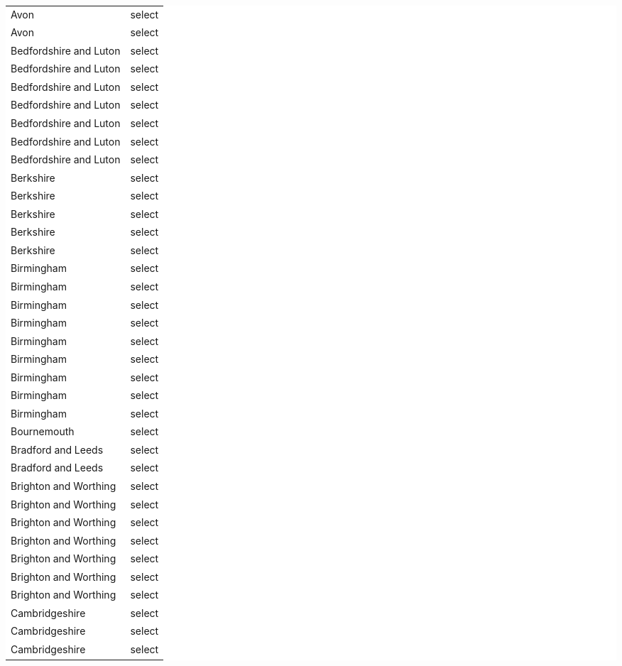 |  |  |
| --- | --- |
| Avon  | select |
| Avon  | select |
| Bedfordshire and Luton  | select |
| Bedfordshire and Luton  | select |
| Bedfordshire and Luton  | select |
| Bedfordshire and Luton  | select |
| Bedfordshire and Luton  | select |
| Bedfordshire and Luton  | select |
| Bedfordshire and Luton  | select |
| Berkshire  | select |
| Berkshire  | select |
| Berkshire  | select |
| Berkshire  | select |
| Berkshire  | select |
| Birmingham  | select |
| Birmingham  | select |
| Birmingham  | select |
| Birmingham  | select |
| Birmingham  | select |
| Birmingham  | select |
| Birmingham  | select |
| Birmingham  | select |
| Birmingham  | select |
| Bournemouth  | select |
| Bradford and Leeds  | select |
| Bradford and Leeds  | select |
| Brighton and Worthing  | select |
| Brighton and Worthing  | select |
| Brighton and Worthing  | select |
| Brighton and Worthing  | select |
| Brighton and Worthing  | select |
| Brighton and Worthing  | select |
| Brighton and Worthing  | select |
| Cambridgeshire  | select |
| Cambridgeshire  | select |
| Cambridgeshire  | select |